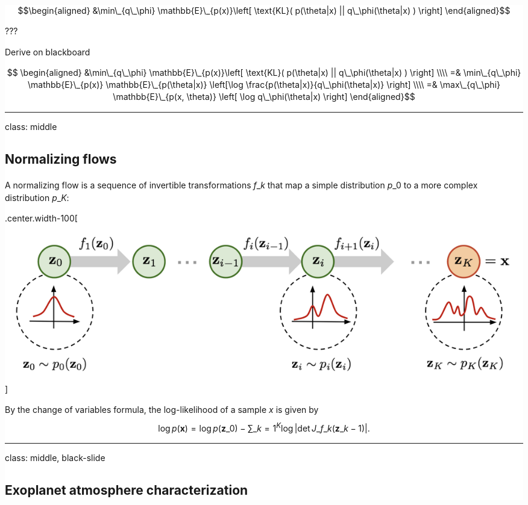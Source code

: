 $$\begin{aligned}
&\min\_{q\_\phi} \mathbb{E}\_{p(x)}\left[ \text{KL}( p(\theta|x) || q\_\phi(\theta|x) ) \right]
\end{aligned}$$

???

Derive on blackboard

$$
\begin{aligned}
&\min\_{q\_\phi} \mathbb{E}\_{p(x)}\left[ \text{KL}( p(\theta|x) || q\_\phi(\theta|x) ) \right] \\\\
=& \min\_{q\_\phi} \mathbb{E}\_{p(x)} \mathbb{E}\_{p(\theta|x)} \left[\log \frac{p(\theta|x)}{q\_\phi(\theta|x)} \right] \\\\
=& \max\_{q\_\phi} \mathbb{E}\_{p(x, \theta)} \left[ \log q\_\phi(\theta|x) \right]
\end{aligned}$$

---

class: middle

## Normalizing flows

A normalizing flow is a sequence of invertible transformations $f\_k$ that map a simple distribution $p\_0$ to a more complex distribution $p\_K$:

.center.width-100[![](./figures/sbi/normalizing-flow.png)]

By the change of variables formula, the log-likelihood of a sample $x$ is given by
$$\log p(\mathbf{x}) = \log p(\mathbf{z}\_0) - \sum\_{k=1}^K \log \left| \det J\_{f\_k}(\mathbf{z}\_{k-1}) \right|.$$

---

class: middle, black-slide

## Exoplanet atmosphere characterization 
